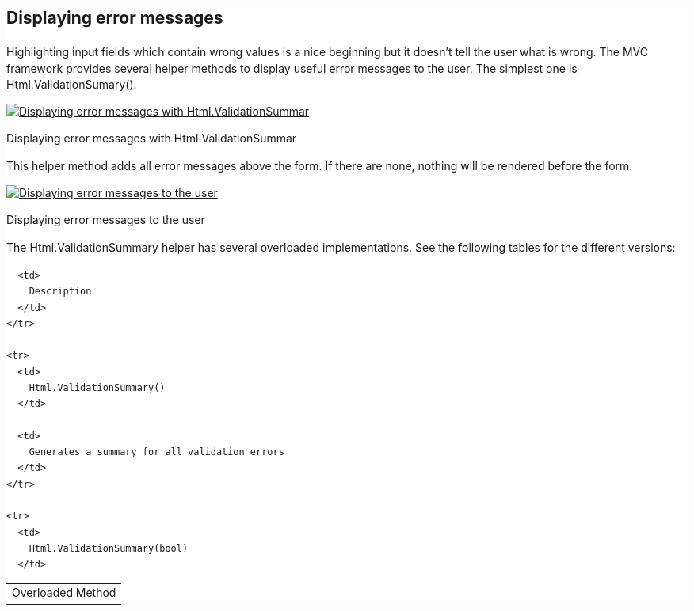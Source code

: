 ## Displaying error messages

Highlighting input fields which contain wrong values is a nice beginning but it doesn&#8217;t tell the user what is wrong. The MVC framework provides several helper methods to display useful error messages to the user. The simplest one is Html.ValidationSumary().

<div class="col-12 col-sm-10 aligncenter">
  <a href="/assets/img/posts/2018/02/Displaying-error-messages-with-Html.ValidationSummar.jpg"><img loading="lazy" src="/assets/img/posts/2018/02/Displaying-error-messages-with-Html.ValidationSummar.jpg" alt="Displaying error messages with Html.ValidationSummar" /></a>
  
  <p>
    Displaying error messages with Html.ValidationSummar
  </p>
</div>

This helper method adds all error messages above the form. If there are none, nothing will be rendered before the form.

<div class="col-12 col-sm-10 aligncenter">
  <a href="/assets/img/posts/2018/02/Displaying-error-messages-to-the-user.jpg"><img loading="lazy" src="/assets/img/posts/2018/02/Displaying-error-messages-to-the-user.jpg" alt="Displaying error messages to the user" /></a>
  
  <p>
    Displaying error messages to the user
  </p>
</div>

The Html.ValidationSummary helper has several overloaded implementations. See the following tables for the different versions:

<div class="table-responsive">
  <table class="table table-striped table-bordered table-hover">
    <tr>
      <td>
        Overloaded Method
      </td>
      
      <td>
        Description
      </td>
    </tr>
    
    <tr>
      <td>
        Html.ValidationSummary()
      </td>
      
      <td>
        Generates a summary for all validation errors
      </td>
    </tr>
    
    <tr>
      <td>
        Html.ValidationSummary(bool)
      </td>
      
